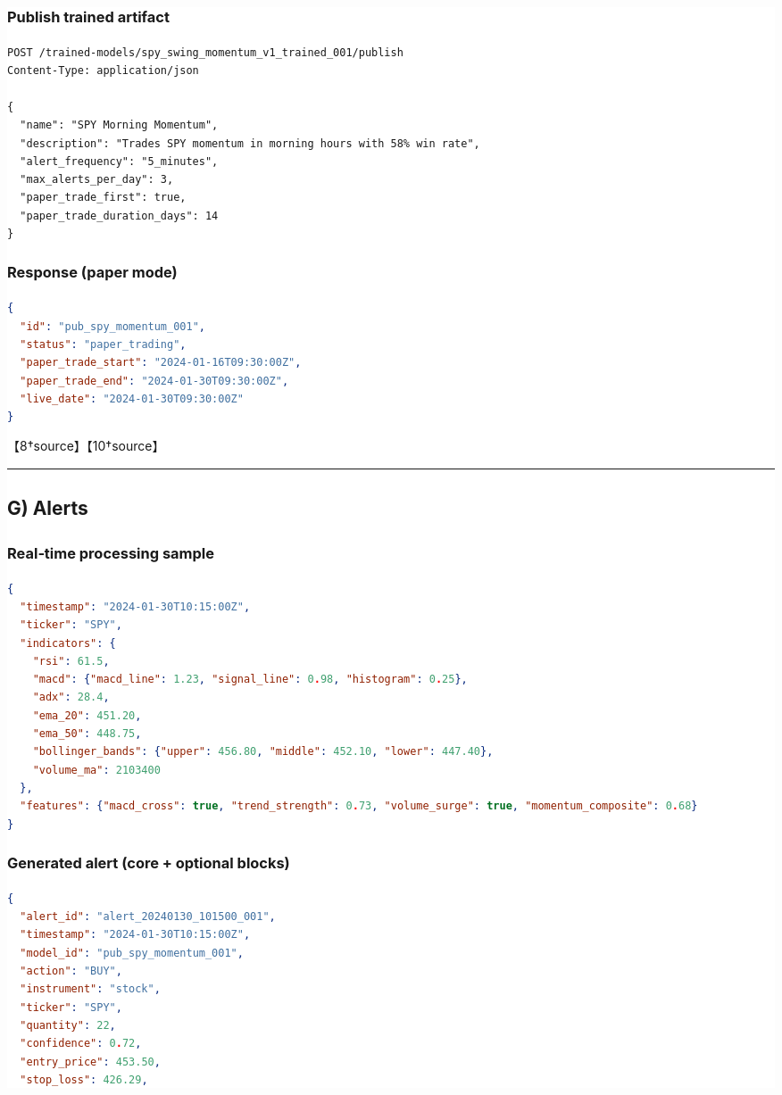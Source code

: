 ### Publish trained artifact
```http
POST /trained-models/spy_swing_momentum_v1_trained_001/publish
Content-Type: application/json

{
  "name": "SPY Morning Momentum",
  "description": "Trades SPY momentum in morning hours with 58% win rate",
  "alert_frequency": "5_minutes",
  "max_alerts_per_day": 3,
  "paper_trade_first": true,
  "paper_trade_duration_days": 14
}
```

### Response (paper mode)
```json
{
  "id": "pub_spy_momentum_001",
  "status": "paper_trading",
  "paper_trade_start": "2024-01-16T09:30:00Z",
  "paper_trade_end": "2024-01-30T09:30:00Z",
  "live_date": "2024-01-30T09:30:00Z"
}
```
【8†source】【10†source】

---

## G) Alerts

### Real‑time processing sample
```json
{
  "timestamp": "2024-01-30T10:15:00Z",
  "ticker": "SPY",
  "indicators": {
    "rsi": 61.5,
    "macd": {"macd_line": 1.23, "signal_line": 0.98, "histogram": 0.25},
    "adx": 28.4,
    "ema_20": 451.20,
    "ema_50": 448.75,
    "bollinger_bands": {"upper": 456.80, "middle": 452.10, "lower": 447.40},
    "volume_ma": 2103400
  },
  "features": {"macd_cross": true, "trend_strength": 0.73, "volume_surge": true, "momentum_composite": 0.68}
}
```

### Generated alert (core + optional blocks)
```json
{
  "alert_id": "alert_20240130_101500_001",
  "timestamp": "2024-01-30T10:15:00Z",
  "model_id": "pub_spy_momentum_001",
  "action": "BUY",
  "instrument": "stock",
  "ticker": "SPY",
  "quantity": 22,
  "confidence": 0.72,
  "entry_price": 453.50,
  "stop_loss": 426.29,
```